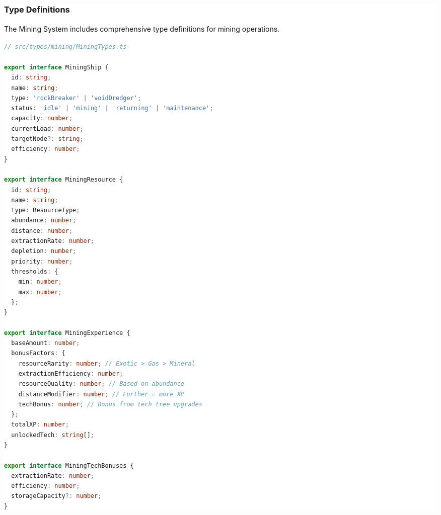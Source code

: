### Type Definitions

The Mining System includes comprehensive type definitions for mining operations.

```typescript
// src/types/mining/MiningTypes.ts

export interface MiningShip {
  id: string;
  name: string;
  type: 'rockBreaker' | 'voidDredger';
  status: 'idle' | 'mining' | 'returning' | 'maintenance';
  capacity: number;
  currentLoad: number;
  targetNode?: string;
  efficiency: number;
}

export interface MiningResource {
  id: string;
  name: string;
  type: ResourceType;
  abundance: number;
  distance: number;
  extractionRate: number;
  depletion: number;
  priority: number;
  thresholds: {
    min: number;
    max: number;
  };
}

export interface MiningExperience {
  baseAmount: number;
  bonusFactors: {
    resourceRarity: number; // Exotic > Gas > Mineral
    extractionEfficiency: number;
    resourceQuality: number; // Based on abundance
    distanceModifier: number; // Further = more XP
    techBonus: number; // Bonus from tech tree upgrades
  };
  totalXP: number;
  unlockedTech: string[];
}

export interface MiningTechBonuses {
  extractionRate: number;
  efficiency: number;
  storageCapacity?: number;
}
```
